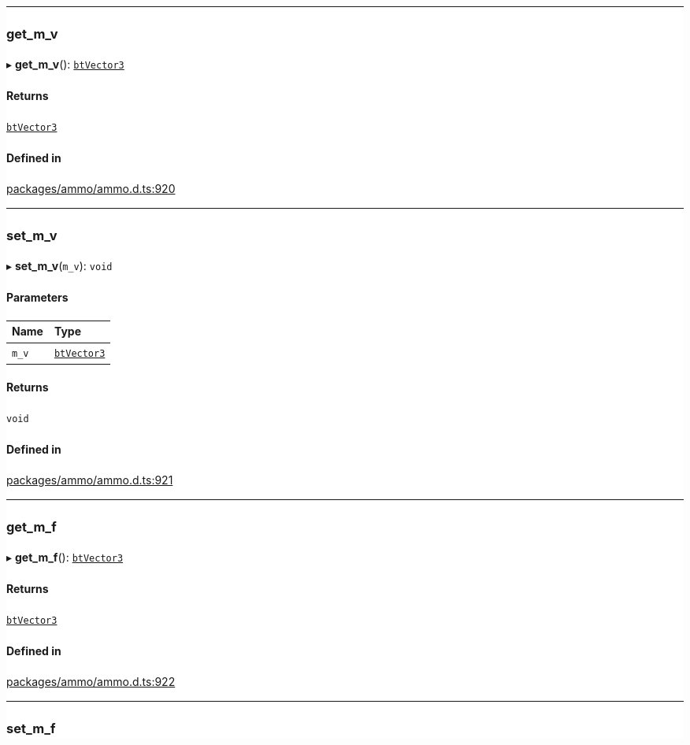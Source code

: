 ___

### get\_m\_v

▸ **get_m_v**(): [`btVector3`](Ammo.btVector3.md)

#### Returns

[`btVector3`](Ammo.btVector3.md)

#### Defined in

[packages/ammo/ammo.d.ts:920](https://github.com/Orillusion/orillusion/blob/main/packages/ammo/ammo.d.ts#L920)

___

### set\_m\_v

▸ **set_m_v**(`m_v`): `void`

#### Parameters

| Name | Type |
| :------ | :------ |
| `m_v` | [`btVector3`](Ammo.btVector3.md) |

#### Returns

`void`

#### Defined in

[packages/ammo/ammo.d.ts:921](https://github.com/Orillusion/orillusion/blob/main/packages/ammo/ammo.d.ts#L921)

___

### get\_m\_f

▸ **get_m_f**(): [`btVector3`](Ammo.btVector3.md)

#### Returns

[`btVector3`](Ammo.btVector3.md)

#### Defined in

[packages/ammo/ammo.d.ts:922](https://github.com/Orillusion/orillusion/blob/main/packages/ammo/ammo.d.ts#L922)

___

### set\_m\_f

